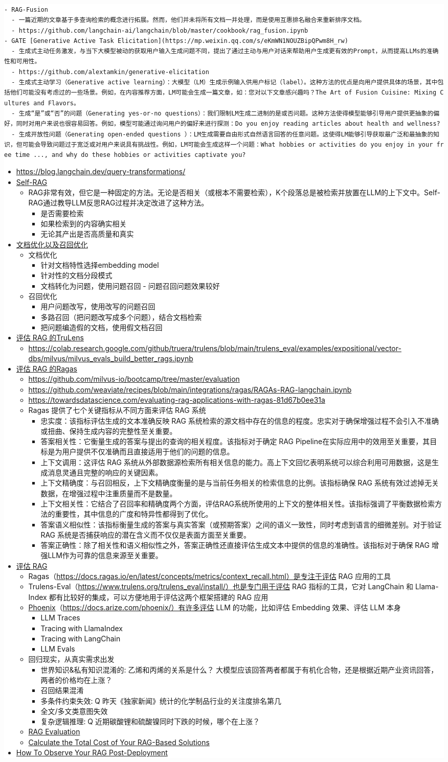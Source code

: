     - RAG-Fusion
      - 一篇近期的文章基于多查询检索的概念进行拓展。然而，他们并未将所有文档一并处理，而是使用互惠排名融合来重新排序文档。
      - https://github.com/langchain-ai/langchain/blob/master/cookbook/rag_fusion.ipynb
    - GATE [Generative Active Task Elicitation](https://mp.weixin.qq.com/s/eKmWN1NOUZBipQPwm8H_rw)
      - 生成式主动任务激发，与当下大模型被动的获取用户输入生成问题不同，提出了通过主动与用户对话来帮助用户生成更有效的Prompt，从而提高LLMs的准确性和可用性。
      - https://github.com/alextamkin/generative-elicitation
      - 生成式主动学习（Generative active learning）：大模型（LM）生成示例输入供用户标记（label）。这种方法的优点是向用户提供具体的场景，其中包括他们可能没有考虑过的一些场景。例如，在内容推荐方面，LM可能会生成一篇文章，如：您对以下文章感兴趣吗？The Art of Fusion Cuisine: Mixing Cultures and Flavors。
      - 生成“是”或“否”的问题（Generating yes-or-no questions）：我们限制LM生成二进制的是或否问题。这种方法使得模型能够引导用户提供更抽象的偏好，同时对用户来说也很容易回答。例如，模型可能通过询问用户的偏好来进行探测：Do you enjoy reading articles about health and wellness?
      - 生成开放性问题（Generating open-ended questions ）：LM生成需要自由形式自然语言回答的任意问题。这使得LM能够引导获取最广泛和最抽象的知识，但可能会导致问题过于宽泛或对用户来说具有挑战性。例如，LM可能会生成这样一个问题：What hobbies or activities do you enjoy in your free time ..., and why do these hobbies or activities captivate you?
  - https://blog.langchain.dev/query-transformations/
- [Self-RAG](https://mp.weixin.qq.com/s/Z1n4E4Z3DVbOctTY4XfXWw)
  - RAG非常有效，但它是一种固定的方法。无论是否相关（或根本不需要检索），K个段落总是被检索并放置在LLM的上下文中。Self-RAG通过教导LLM反思RAG过程并决定改进了这种方法。
    - 是否需要检索
    - 如果检索到的内容确实相关
    - 无论其产出是否高质量和真实
- [文档优化以及召回优化](https://juejin.cn/live/jpowermeetup24)
  - 文档优化
    - 针对文档特性选择embedding model
    - 针对性的文档分段模式
    - 文档转化为问题，使用问题召回 - 问题召回问题效果较好
  - 召回优化
    - 用户问题改写，使用改写的问题召回
    - 多路召回（把问题改写成多个问题），结合文档检索
    - 把问题编造假的文档，使用假文档召回
- [评估 RAG 的TruLens](https://mp.weixin.qq.com/s/4sBQeL0m09_V9Sya1voTqg)
  - https://colab.research.google.com/github/truera/trulens/blob/main/trulens_eval/examples/expositional/vector-dbs/milvus/milvus_evals_build_better_rags.ipynb
- [评估 RAG 的Ragas](https://mp.weixin.qq.com/s/gFr0zYyOeIEtYgcM9olIYQ)
  - https://github.com/milvus-io/bootcamp/tree/master/evaluation
  - https://github.com/weaviate/recipes/blob/main/integrations/ragas/RAGAs-RAG-langchain.ipynb
  - https://towardsdatascience.com/evaluating-rag-applications-with-ragas-81d67b0ee31a
  - Ragas 提供了七个关键指标从不同方面来评估 RAG 系统
    - 忠实度：该指标评估生成的文本准确反映 RAG 系统检索的源文档中存在的信息的程度。忠实对于确保增强过程不会引入不准确或扭曲、保持生成内容的完整性至关重要。
    - 答案相关性：它衡量生成的答案与提出的查询的相关程度。该指标对于确定 RAG Pipeline在实际应用中的效用至关重要，其目标是为用户提供不仅准确而且直接适用于他们的问题的信息。
    - 上下文调用：这评估 RAG 系统从外部数据源检索所有相关信息的能力。高上下文回忆表明系统可以综合利用可用数据，这是生成消息灵通且完整的响应的关键因素。
    - 上下文精确度：与召回相反，上下文精确度衡量的是与当前任务相关的检索信息的比例。该指标确保 RAG 系统有效过滤掉无关数据，在增强过程中注重质量而不是数量。
    - 上下文相关性：它结合了召回率和精确度两个方面，评估RAG系统所使用的上下文的整体相关性。该指标强调了平衡数据检索方法的重要性，其中信息的广度和特异性都得到了优化。
    - 答案语义相似性：该指标衡量生成的答案与真实答案（或预期答案）之间的语义一致性，同时考虑到语言的细微差别。对于验证 RAG 系统是否捕获响应的潜在含义而不仅仅是表面方面至关重要。
    - 答案正确性：除了相关性和语义相似性之外，答案正确性还直接评估生成文本中提供的信息的准确性。该指标对于确保 RAG 增强LLM作为可靠的信息来源至关重要。
- [评估 RAG](https://mp.weixin.qq.com/s/OnfSxBJx_lVYV_MtyViUMw)
  - Ragas（https://docs.ragas.io/en/latest/concepts/metrics/context_recall.html）是专注于评估 RAG 应用的工具
  - Trulens-Eval（https://www.trulens.org/trulens_eval/install/）也是专门用于评估 RAG 指标的工具，它对 LangChain 和 Llama-Index 都有比较好的集成，可以方便地用于评估这两个框架搭建的 RAG 应用
  - [Phoenix](https://github.com/Arize-ai/phoenix)（https://docs.arize.com/phoenix/）有许多评估 LLM 的功能，比如评估 Embedding 效果、评估 LLM 本身
    - LLM Traces
    - Tracing with LlamaIndex
    - Tracing with LangChain
    - LLM Evals
  - 回归现实，从真实需求出发
    - 世界知识&私有知识混淆的: 乙烯和丙烯的关系是什么？ 大模型应该回答两者都属于有机化合物，还是根据近期产业资讯回答，两者的价格均在上涨？
    - 召回结果混淆
    - 多条件约束失效: Q 昨天《独家新闻》统计的化学制品行业的关注度排名第几
    - 全文/多文类意图失效
    - 复杂逻辑推理: Q 近期碳酸锂和硫酸镍同时下跌的时候，哪个在上涨？
  - [RAG Evaluation](https://weaviate.io/blog/rag-evaluation)
  - [Calculate the Total Cost of Your RAG-Based Solutions](https://zilliz.com/blog/how-to-calculate-the-total-cost-of-your-rag-based-solutions)
- [How To Observe Your RAG Post-Deployment](https://www.rungalileo.io/blog/mastering-rag-how-to-observe-your-rag-post-deployment)